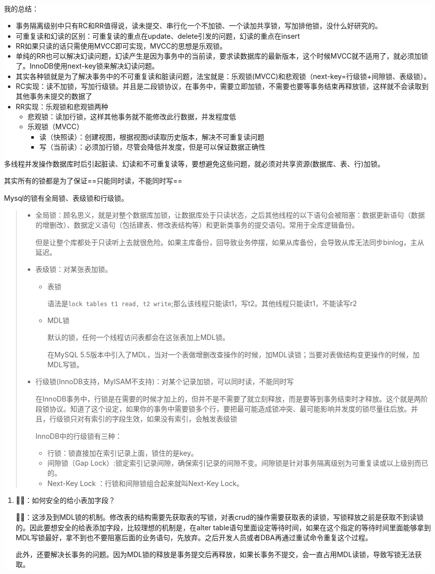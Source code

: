 我的总结：

- 事务隔离级别中只有RC和RR值得说，读未提交、串行化一个不加锁、一个读加共享锁，写加排他锁，没什么好研究的。
- 可重复读和幻读的区别：可重复读的重点在update、delete引发的问题，幻读的重点在insert
- RR如果只读的话只需使用MVCC即可实现，MVCC的思想是乐观锁。
- 单纯的RR也可以解决幻读问题，幻读产生是因为事务中的当前读，要求读数据库的最新版本，这个时候MVCC就不适用了，就必须加锁了。InnoDB使用next-key锁来解决幻读问题。
- 其实各种锁就是为了解决事务中的不可重复读和脏读问题，法宝就是：乐观锁(MVCC)和悲观锁（next-key=行级锁+间隙锁、表级锁）。
- RC实现：读不加锁，写加行级锁。并且是二段锁协议，在事务中，需要立即加锁，不需要也要等事务结束再释放锁，这样就不会读取到其他事务未提交的数据了
- RR实现：乐观锁和悲观锁两种
  - 悲观锁：读加行锁，这样其他事务就不能修改此行数据，并发程度低
  - 乐观锁（MVCC）
    - 读（快照读）：创建视图，根据视图id读取历史版本，解决不可重复读问题
    - 写（当前读）：必须加行锁，尽管会降低并发度，但是可以保证数据正确性

多线程并发操作数据库时后引起脏读、幻读和不可重复读等，要想避免这些问题，就必须对共享资源(数据库、表、行)加锁。

其实所有的锁都是为了保证==只能同时读，不能同时写==

Mysql的锁有全局锁、表级锁和行级锁。

> - 全局锁：顾名思义，就是对整个数据库加锁，让数据库处于只读状态，之后其他线程的以下语句会被阻塞：数据更新语句（数据的增删改）、数据定义语句（包括建表、修改表结构等）和更新类事务的提交语句。常用于全库逻辑备份。
>
>   但是让整个库都处于只读听上去就很危险。如果主库备份，回导致业务停摆，如果从库备份，会导致从库无法同步binlog，主从延迟。
>
> - 表级锁：对某张表加锁。
>
>   - 表锁
>
>     语法是`lock tables t1 read, t2 write`;那么该线程只能读t1，写t2。其他线程只能读t1，不能读写r2
>
>   - MDL锁
>
>     默认的锁，任何一个线程访问表都会在这张表加上MDL锁。
>
>     在MySQL 5.5版本中引入了MDL，当对一个表做增删改查操作的时候，加MDL读锁；当要对表做结构变更操作的时候，加MDL写锁。
>
> - 行级锁(InnoDB支持，MyISAM不支持)：对某个记录加锁，可以同时读，不能同时写
>
>   在InnoDB事务中，行锁是在需要的时候才加上的，但并不是不需要了就立刻释放，而是要等到事务结束时才释放。这个就是两阶段锁协议。知道了这个设定，如果你的事务中需要锁多个行，要把最可能造成锁冲突、最可能影响并发度的锁尽量往后放。并且，行级锁只对有索引的字段生效，如果没有索引，会触发表级锁
>   
>   InnoDB中的行级锁有三种：
>   
>   - 行锁：锁直接加在索引记录上面，锁住的是key。
>   - 间隙锁（Gap Lock）:锁定索引记录间隙，确保索引记录的间隙不变。间隙锁是针对事务隔离级别为可重复读或以上级别而已的。
>   -  Next-Key Lock ：行锁和间隙锁组合起来就叫Next-Key Lock。 

1. 👨‍🎓：如何安全的给小表加字段？

   🙋‍♂️：这涉及到MDL锁的机制。修改表的结构需要先获取表的写锁，对表crud的操作需要获取表的读锁，写锁释放之前是获取不到读锁的。因此要想安全的给表添加字段，比较理想的机制是，在alter table语句里面设定等待时间，如果在这个指定的等待时间里面能够拿到MDL写锁最好，拿不到也不要阻塞后面的业务语句，先放弃。之后开发人员或者DBA再通过重试命令重复这个过程。

   此外，还要解决长事务的问题。因为MDL锁的释放是事务提交后再释放，如果长事务不提交，会一直占用MDL读锁，导致写锁无法获取。
